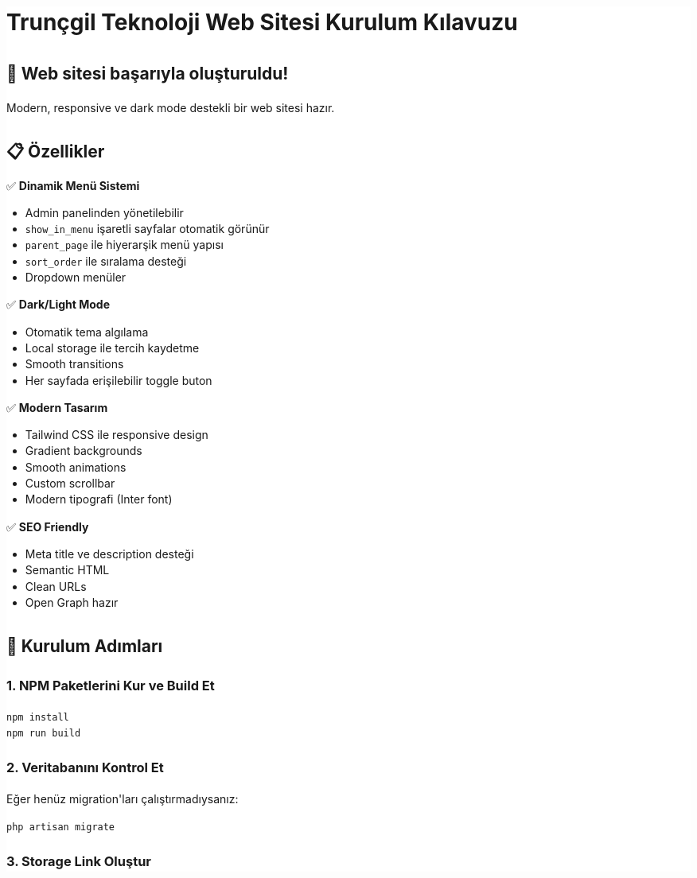 # Trunçgil Teknoloji Web Sitesi Kurulum Kılavuzu

## 🎉 Web sitesi başarıyla oluşturuldu!

Modern, responsive ve dark mode destekli bir web sitesi hazır.

## 📋 Özellikler

✅ **Dinamik Menü Sistemi**
- Admin panelinden yönetilebilir
- `show_in_menu` işaretli sayfalar otomatik görünür
- `parent_page` ile hiyerarşik menü yapısı
- `sort_order` ile sıralama desteği
- Dropdown menüler

✅ **Dark/Light Mode**
- Otomatik tema algılama
- Local storage ile tercih kaydetme
- Smooth transitions
- Her sayfada erişilebilir toggle buton

✅ **Modern Tasarım**
- Tailwind CSS ile responsive design
- Gradient backgrounds
- Smooth animations
- Custom scrollbar
- Modern tipografi (Inter font)

✅ **SEO Friendly**
- Meta title ve description desteği
- Semantic HTML
- Clean URLs
- Open Graph hazır

## 🚀 Kurulum Adımları

### 1. NPM Paketlerini Kur ve Build Et

```bash
npm install
npm run build
```

### 2. Veritabanını Kontrol Et

Eğer henüz migration'ları çalıştırmadıysanız:

```bash
php artisan migrate
```

### 3. Storage Link Oluştur
